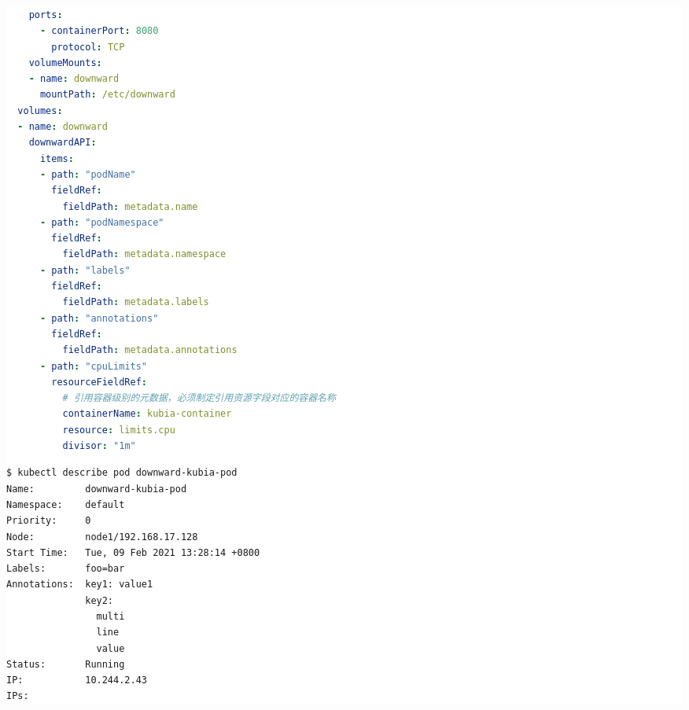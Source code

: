 ```yaml
    ports:
      - containerPort: 8080
        protocol: TCP
    volumeMounts:
    - name: downward
      mountPath: /etc/downward
  volumes:
  - name: downward
    downwardAPI:
      items:
      - path: "podName"
        fieldRef:
          fieldPath: metadata.name
      - path: "podNamespace"
        fieldRef:
          fieldPath: metadata.namespace
      - path: "labels"
        fieldRef:
          fieldPath: metadata.labels
      - path: "annotations"
        fieldRef:
          fieldPath: metadata.annotations
      - path: "cpuLimits"
        resourceFieldRef:
          # 引用容器级别的元数据，必须制定引用资源字段对应的容器名称
          containerName: kubia-container
          resource: limits.cpu
          divisor: "1m"
```

```shell
$ kubectl describe pod downward-kubia-pod
Name:         downward-kubia-pod
Namespace:    default
Priority:     0
Node:         node1/192.168.17.128
Start Time:   Tue, 09 Feb 2021 13:28:14 +0800
Labels:       foo=bar
Annotations:  key1: value1
              key2:
                multi
                line
                value
Status:       Running
IP:           10.244.2.43
IPs:
